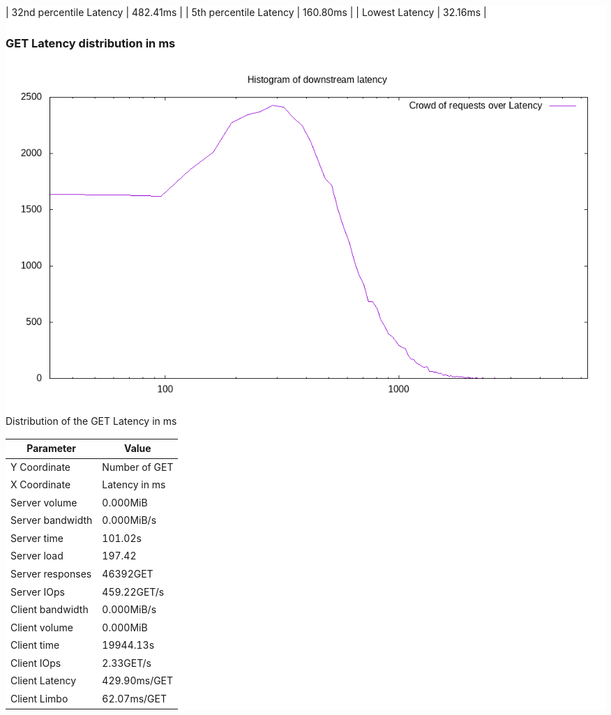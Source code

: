 | 32nd percentile Latency | 482.41ms |
| 5th percentile Latency | 160.80ms |
| Lowest Latency | 32.16ms |


### GET Latency distribution in ms



![histogram-Latency-mixed-down-nClients=512-objectSize=0](evileye/histogram-Latency-mixed-down-nClients=512-objectSize=0-down.png)

Distribution of the GET Latency in ms

| Parameter | Value |
| --- | --- |
| Y Coordinate | Number of GET |
| X Coordinate | Latency in ms |
| Server volume | 0.000MiB|
| Server bandwidth | 0.000MiB/s |
| Server time | 101.02s |
| Server load | 197.42 |
| Server responses | 46392GET |
| Server IOps | 459.22GET/s |
| Client bandwidth | 0.000MiB/s |
| Client volume | 0.000MiB|
| Client time | 19944.13s |
| Client IOps |  2.33GET/s  |
| Client Latency | 429.90ms/GET |
| Client Limbo | 62.07ms/GET |
